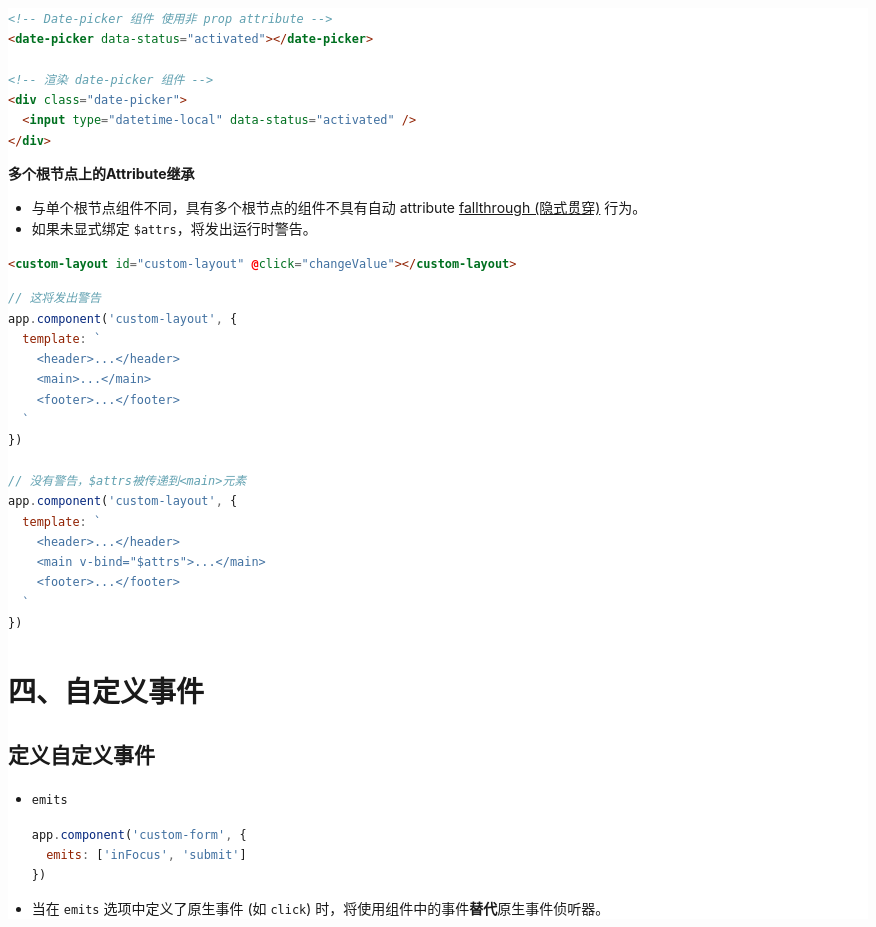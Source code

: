   ```html
  <!-- Date-picker 组件 使用非 prop attribute -->
  <date-picker data-status="activated"></date-picker>
  
  <!-- 渲染 date-picker 组件 -->
  <div class="date-picker">
    <input type="datetime-local" data-status="activated" />
  </div>
  ```

**多个根节点上的Attribute继承**

- 与单个根节点组件不同，具有多个根节点的组件不具有自动 attribute [fallthrough (隐式贯穿)](https://en.wiktionary.org/wiki/fall-through#English) 行为。
- 如果未显式绑定 `$attrs`，将发出运行时警告。

```html
<custom-layout id="custom-layout" @click="changeValue"></custom-layout>
```

```js
// 这将发出警告
app.component('custom-layout', {
  template: `
    <header>...</header>
    <main>...</main>
    <footer>...</footer>
  `
})

// 没有警告，$attrs被传递到<main>元素
app.component('custom-layout', {
  template: `
    <header>...</header>
    <main v-bind="$attrs">...</main>
    <footer>...</footer>
  `
})
```



# 四、自定义事件

## 定义自定义事件

- `emits`

  ```js
  app.component('custom-form', {
    emits: ['inFocus', 'submit']
  })
  ```

- 当在 `emits` 选项中定义了原生事件 (如 `click`) 时，将使用组件中的事件**替代**原生事件侦听器。
